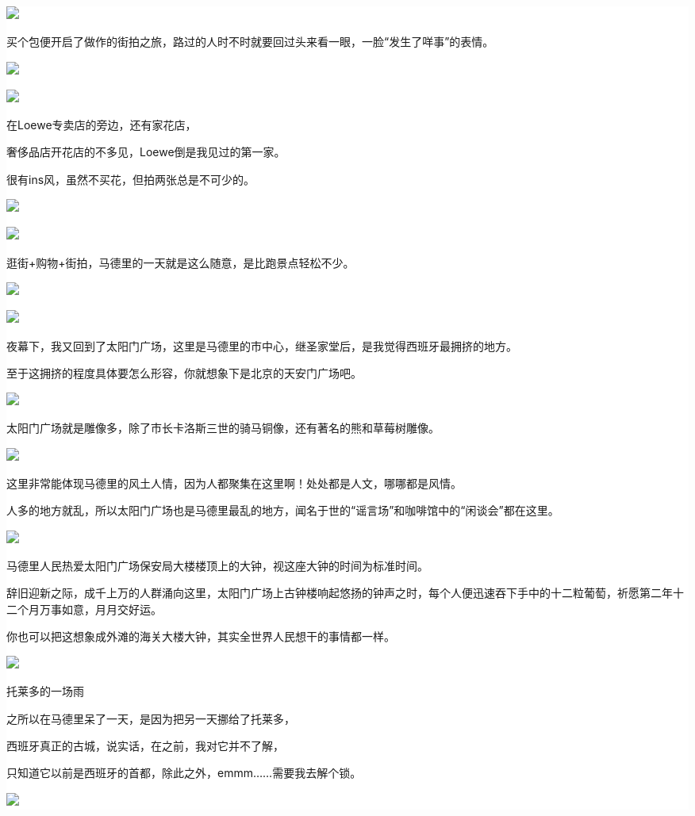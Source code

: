 ![](http://img1.tuniucdn.com/site/images/yj_2016/init-img.jpg)

买个包便开启了做作的街拍之旅，路过的人时不时就要回过头来看一眼，一脸“发生了咩事”的表情。

![](http://img1.tuniucdn.com/site/images/yj_2016/init-img.jpg)

![](http://img1.tuniucdn.com/site/images/yj_2016/init-img.jpg)

在Loewe专卖店的旁边，还有家花店，

奢侈品店开花店的不多见，Loewe倒是我见过的第一家。

很有ins风，虽然不买花，但拍两张总是不可少的。

![](http://img1.tuniucdn.com/site/images/yj_2016/init-img.jpg)

![](http://img1.tuniucdn.com/site/images/yj_2016/init-img.jpg)

逛街+购物+街拍，马德里的一天就是这么随意，是比跑景点轻松不少。

![](http://img1.tuniucdn.com/site/images/yj_2016/init-img.jpg)

![](http://img1.tuniucdn.com/site/images/yj_2016/init-img.jpg)

夜幕下，我又回到了太阳门广场，这里是马德里的市中心，继圣家堂后，是我觉得西班牙最拥挤的地方。

至于这拥挤的程度具体要怎么形容，你就想象下是北京的天安门广场吧。

![](http://img1.tuniucdn.com/site/images/yj_2016/init-img.jpg)

太阳门广场就是雕像多，除了市长卡洛斯三世的骑马铜像，还有著名的熊和草莓树雕像。

![](http://img1.tuniucdn.com/site/images/yj_2016/init-img.jpg)

这里非常能体现马德里的风土人情，因为人都聚集在这里啊！处处都是人文，哪哪都是风情。

人多的地方就乱，所以太阳门广场也是马德里最乱的地方，闻名于世的“谣言场”和咖啡馆中的“闲谈会”都在这里。

![](http://img1.tuniucdn.com/site/images/yj_2016/init-img.jpg)

马德里人民热爱太阳门广场保安局大楼楼顶上的大钟，视这座大钟的时间为标准时间。

辞旧迎新之际，成千上万的人群涌向这里，太阳门广场上古钟楼响起悠扬的钟声之时，每个人便迅速吞下手中的十二粒葡萄，祈愿第二年十二个月万事如意，月月交好运。

你也可以把这想象成外滩的海关大楼大钟，其实全世界人民想干的事情都一样。

![](http://img1.tuniucdn.com/site/images/yj_2016/init-img.jpg)

托莱多的一场雨

之所以在马德里呆了一天，是因为把另一天挪给了托莱多，

西班牙真正的古城，说实话，在之前，我对它并不了解，

只知道它以前是西班牙的首都，除此之外，emmm……需要我去解个锁。

![](http://img1.tuniucdn.com/site/images/yj_2016/init-img.jpg)
